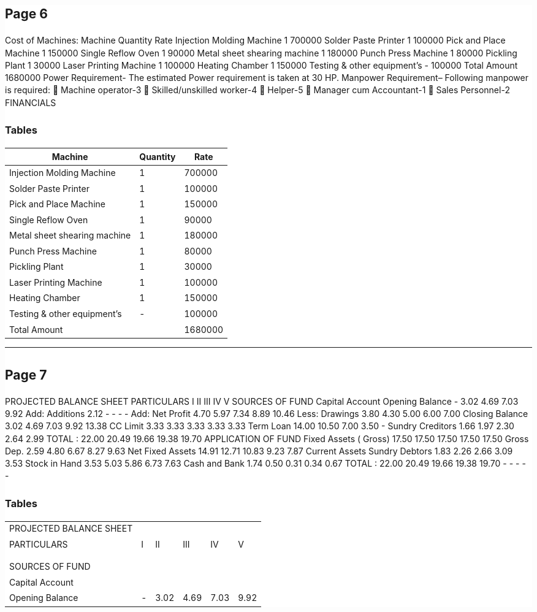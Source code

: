 
## Page 6

Cost of Machines: Machine Quantity Rate Injection Molding Machine 1 700000 Solder Paste Printer 1 100000 Pick and Place Machine 1 150000 Single Reflow Oven 1 90000 Metal sheet shearing machine 1 180000 Punch Press Machine 1 80000 Pickling Plant 1 30000 Laser Printing Machine 1 100000 Heating Chamber 1 150000 Testing & other equipment’s - 100000 Total Amount 1680000 Power Requirement- The estimated Power requirement is taken at 30 HP. Manpower Requirement– Following manpower is required:  Machine operator-3  Skilled/unskilled worker-4  Helper-5  Manager cum Accountant-1  Sales Personnel-2 FINANCIALS

### Tables

| Machine | Quantity | Rate |
|---|---|---|
| Injection Molding Machine | 1 | 700000 |
| Solder Paste Printer | 1 | 100000 |
| Pick and Place Machine | 1 | 150000 |
| Single Reflow Oven | 1 | 90000 |
| Metal sheet shearing machine | 1 | 180000 |
| Punch Press Machine | 1 | 80000 |
| Pickling Plant | 1 | 30000 |
| Laser Printing Machine | 1 | 100000 |
| Heating Chamber | 1 | 150000 |
| Testing & other equipment’s | - | 100000 |
| Total Amount |  | 1680000 |

---

## Page 7

PROJECTED BALANCE SHEET PARTICULARS I II III IV V SOURCES OF FUND Capital Account Opening Balance - 3.02 4.69 7.03 9.92 Add: Additions 2.12 - - - - Add: Net Profit 4.70 5.97 7.34 8.89 10.46 Less: Drawings 3.80 4.30 5.00 6.00 7.00 Closing Balance 3.02 4.69 7.03 9.92 13.38 CC Limit 3.33 3.33 3.33 3.33 3.33 Term Loan 14.00 10.50 7.00 3.50 - Sundry Creditors 1.66 1.97 2.30 2.64 2.99 TOTAL : 22.00 20.49 19.66 19.38 19.70 APPLICATION OF FUND Fixed Assets ( Gross) 17.50 17.50 17.50 17.50 17.50 Gross Dep. 2.59 4.80 6.67 8.27 9.63 Net Fixed Assets 14.91 12.71 10.83 9.23 7.87 Current Assets Sundry Debtors 1.83 2.26 2.66 3.09 3.53 Stock in Hand 3.53 5.03 5.86 6.73 7.63 Cash and Bank 1.74 0.50 0.31 0.34 0.67 TOTAL : 22.00 20.49 19.66 19.38 19.70 - - - - -

### Tables

|  |  |  |  |  |  |
|---|---|---|---|---|---|
| PROJECTED BALANCE SHEET |  |  |  |  |  |
| PARTICULARS | I | II | III | IV | V |
|  |  |  |  |  |  |
|  |  |  |  |  |  |
| SOURCES OF FUND |  |  |  |  |  |
| Capital Account |  |  |  |  |  |
| Opening Balance | - | 3.02 | 4.69 | 7.03 | 9.92 |